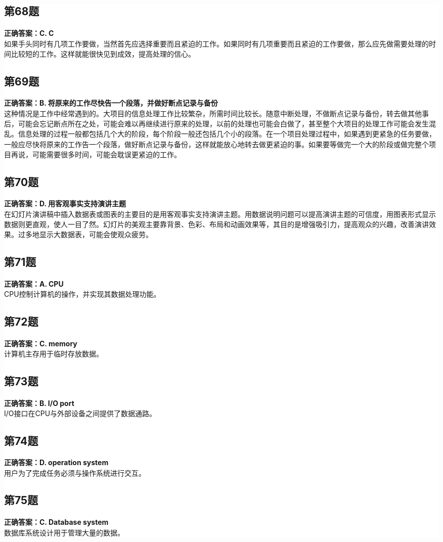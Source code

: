
## 第68题 ##

**正确答案：C. C**  
如果手头同时有几项工作要做，当然首先应选择重要而且紧迫的工作。如果同时有几项重要而且紧迫的工作要做，那么应先做需要处理的时间比较短的工作。这样就能很快见到成效，提高处理的信心。  


## 第69题 ##

**正确答案：B. 将原来的工作尽快告一个段落，并做好断点记录与备份**  
这种情况是工作中经常遇到的。大项目的信息处理工作比较繁杂，所需时间比较长。随意中断处理，不做断点记录与备份，转去做其他事后，可能会忘记断点所在之处，可能会难以再继续进行原来的处理，以前的处理也可能会白做了，甚至整个大项目的处理工作可能会发生混乱。信息处理的过程一般都包括几个大的阶段，每个阶段一般还包括几个小的段落。在一个项目处理过程中，如果遇到更紧急的任务要做，一般应尽快将原来的工作告一个段落，做好断点记录与备份，这样就能放心地转去做更紧迫的事。如果要等做完一个大的阶段或做完整个项目再说，可能需要很多时间，可能会耽误更紧迫的工作。  


## 第70题 ##

**正确答案：D. 用客观事实支持演讲主题**  
在幻灯片演讲稿中插入数据表或图表的主要目的是用客观事实支持演讲主题。用数据说明问题可以提高演讲主题的可信度，用图表形式显示数据则更直观，使人一目了然。幻灯片的美观主要靠背景、色彩、布局和动画效果等，其目的是增强吸引力，提高观众的兴趣，改善演讲效果。过多地显示大数据表，可能会使观众疲劳。  


## 第71题 ##

**正确答案：A. CPU**  
CPU控制计算机的操作，并实现其数据处理功能。  


## 第72题 ##

**正确答案：C. memory**  
计算机主存用于临时存放数据。  


## 第73题 ##

**正确答案：B. I/O port**  
I/O接口在CPU与外部设备之间提供了数据通路。  


## 第74题 ##

**正确答案：D. operation system**  
用户为了完成任务必须与操作系统进行交互。  


## 第75题 ##

**正确答案：C. Database system**  
数据库系统设计用于管理大量的数据。  



[37294159b4ba4bd0be7d69ddc9227fbc.jpg]: https://www.xkxxkx.cn/file/exam/software/信息处理技术员/综合知识/第49题/37294159b4ba4bd0be7d69ddc9227fbc.jpg
[67b5d8acfe6c4600a77144a603c46879.jpg]: https://www.xkxxkx.cn/file/exam/software/信息处理技术员/综合知识/第53题/67b5d8acfe6c4600a77144a603c46879.jpg
